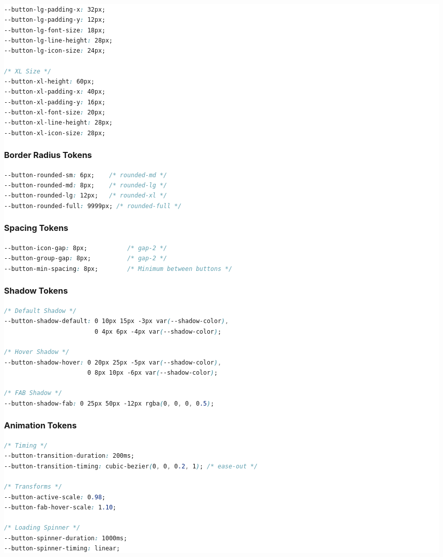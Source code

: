 ```css
--button-lg-padding-x: 32px;
--button-lg-padding-y: 12px;
--button-lg-font-size: 18px;
--button-lg-line-height: 28px;
--button-lg-icon-size: 24px;

/* XL Size */
--button-xl-height: 60px;
--button-xl-padding-x: 40px;
--button-xl-padding-y: 16px;
--button-xl-font-size: 20px;
--button-xl-line-height: 28px;
--button-xl-icon-size: 28px;
```

### Border Radius Tokens

```css
--button-rounded-sm: 6px;    /* rounded-md */
--button-rounded-md: 8px;    /* rounded-lg */
--button-rounded-lg: 12px;   /* rounded-xl */
--button-rounded-full: 9999px; /* rounded-full */
```

### Spacing Tokens

```css
--button-icon-gap: 8px;           /* gap-2 */
--button-group-gap: 8px;          /* gap-2 */
--button-min-spacing: 8px;        /* Minimum between buttons */
```

### Shadow Tokens

```css
/* Default Shadow */
--button-shadow-default: 0 10px 15px -3px var(--shadow-color),
                         0 4px 6px -4px var(--shadow-color);

/* Hover Shadow */
--button-shadow-hover: 0 20px 25px -5px var(--shadow-color),
                       0 8px 10px -6px var(--shadow-color);

/* FAB Shadow */
--button-shadow-fab: 0 25px 50px -12px rgba(0, 0, 0, 0.5);
```

### Animation Tokens

```css
/* Timing */
--button-transition-duration: 200ms;
--button-transition-timing: cubic-bezier(0, 0, 0.2, 1); /* ease-out */

/* Transforms */
--button-active-scale: 0.98;
--button-fab-hover-scale: 1.10;

/* Loading Spinner */
--button-spinner-duration: 1000ms;
--button-spinner-timing: linear;
```
